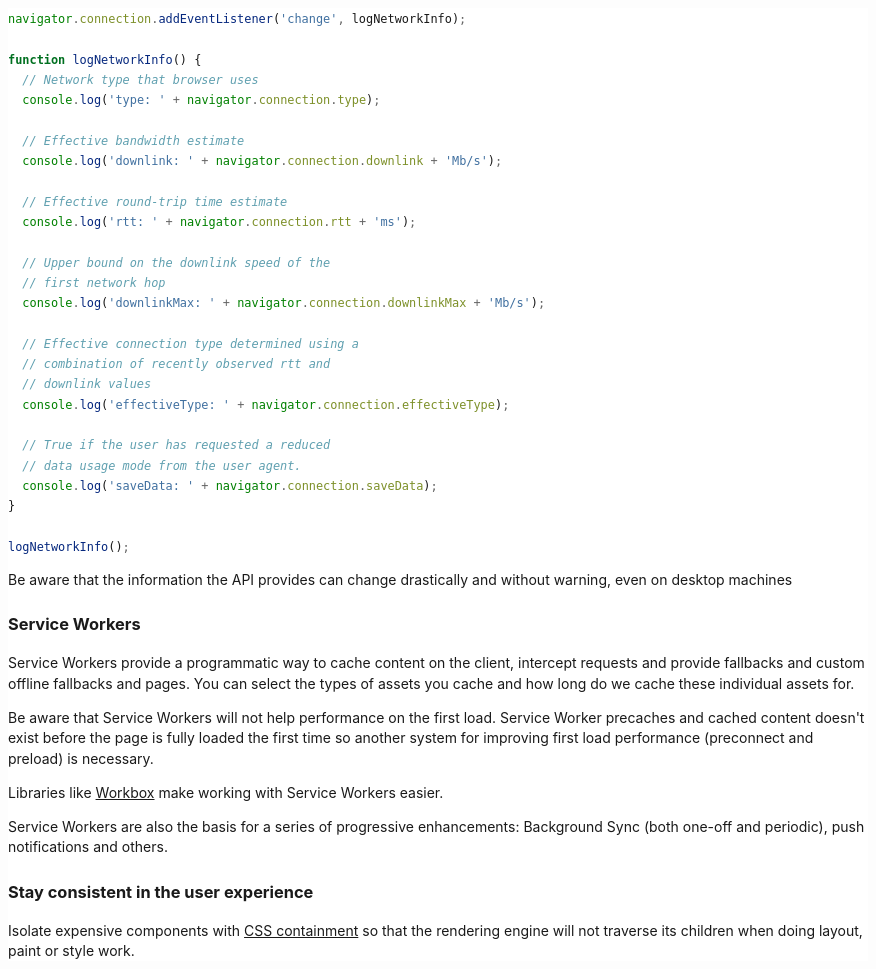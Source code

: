 ```js
navigator.connection.addEventListener('change', logNetworkInfo);

function logNetworkInfo() {
  // Network type that browser uses
  console.log('type: ' + navigator.connection.type);

  // Effective bandwidth estimate
  console.log('downlink: ' + navigator.connection.downlink + 'Mb/s');

  // Effective round-trip time estimate
  console.log('rtt: ' + navigator.connection.rtt + 'ms');

  // Upper bound on the downlink speed of the
  // first network hop
  console.log('downlinkMax: ' + navigator.connection.downlinkMax + 'Mb/s');

  // Effective connection type determined using a
  // combination of recently observed rtt and
  // downlink values
  console.log('effectiveType: ' + navigator.connection.effectiveType);

  // True if the user has requested a reduced
  // data usage mode from the user agent.
  console.log('saveData: ' + navigator.connection.saveData);
}

logNetworkInfo();
```

Be aware that the information the API provides can change drastically and without warning, even on desktop machines

### Service Workers

Service Workers provide a programmatic way to cache content on the client, intercept requests and provide fallbacks and custom offline fallbacks and pages. You can select the types of assets you cache and how long do we cache these individual assets for.

Be aware that Service Workers will not help performance on the first load. Service Worker precaches and cached content doesn't exist before the page is fully loaded the first time so another system for improving first load performance (preconnect and preload) is necessary.

Libraries like [Workbox](https://developers.google.com/web/tools/workbox/) make working with Service Workers easier.

Service Workers are also the basis for a series of progressive enhancements: Background Sync (both one-off and periodic), push notifications and others.

### Stay consistent in the user experience

Isolate expensive components with [CSS containment](https://blogs.igalia.com/mrego/2019/01/11/an-introduction-to-css-containment/) so that the rendering engine will not traverse its children when doing layout, paint or style work.
